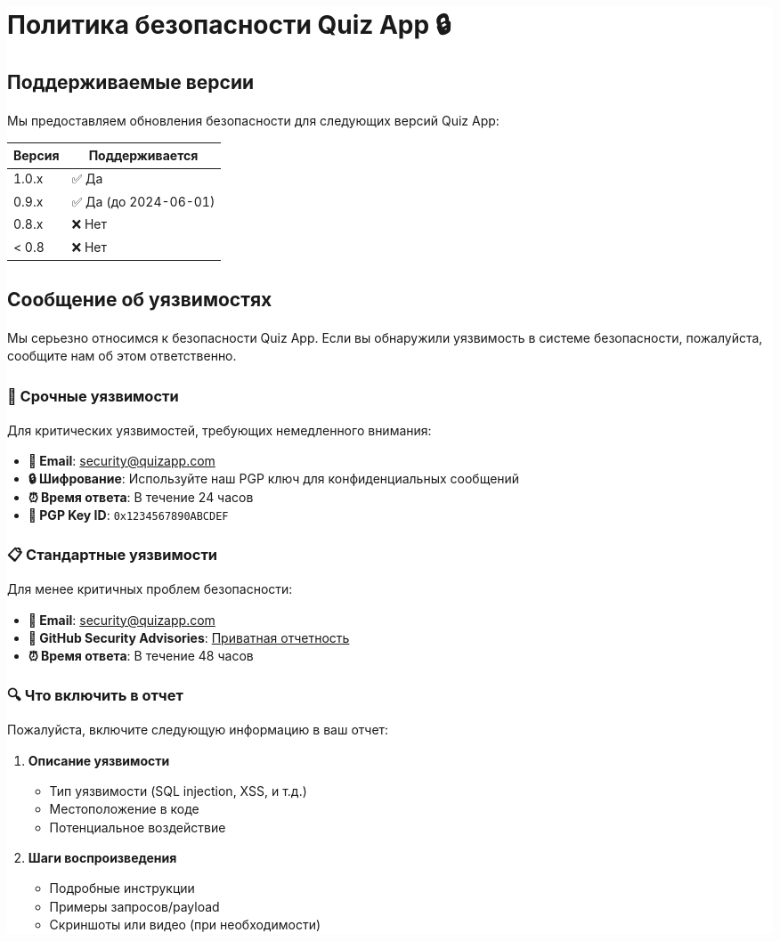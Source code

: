 # Политика безопасности Quiz App 🔒

## Поддерживаемые версии

Мы предоставляем обновления безопасности для следующих версий Quiz App:

| Версия | Поддерживается        |
| ------ | --------------------- |
| 1.0.x  | ✅ Да                 |
| 0.9.x  | ✅ Да (до 2024-06-01) |
| 0.8.x  | ❌ Нет                |
| < 0.8  | ❌ Нет                |

## Сообщение об уязвимостях

Мы серьезно относимся к безопасности Quiz App. Если вы обнаружили уязвимость в системе безопасности, пожалуйста, сообщите нам об этом ответственно.

### 🚨 Срочные уязвимости

Для критических уязвимостей, требующих немедленного внимания:

- **📧 Email**: security@quizapp.com
- **🔒 Шифрование**: Используйте наш PGP ключ для конфиденциальных сообщений
- **⏰ Время ответа**: В течение 24 часов
- **🔐 PGP Key ID**: `0x1234567890ABCDEF`

### 📋 Стандартные уязвимости

Для менее критичных проблем безопасности:

- **📧 Email**: security@quizapp.com
- **🐛 GitHub Security Advisories**: [Приватная отчетность](https://github.com/mesteriis/quiz-app/security/advisories)
- **⏰ Время ответа**: В течение 48 часов

### 🔍 Что включить в отчет

Пожалуйста, включите следующую информацию в ваш отчет:

1. **Описание уязвимости**

   - Тип уязвимости (SQL injection, XSS, и т.д.)
   - Местоположение в коде
   - Потенциальное воздействие

2. **Шаги воспроизведения**

   - Подробные инструкции
   - Примеры запросов/payload
   - Скриншоты или видео (при необходимости)

